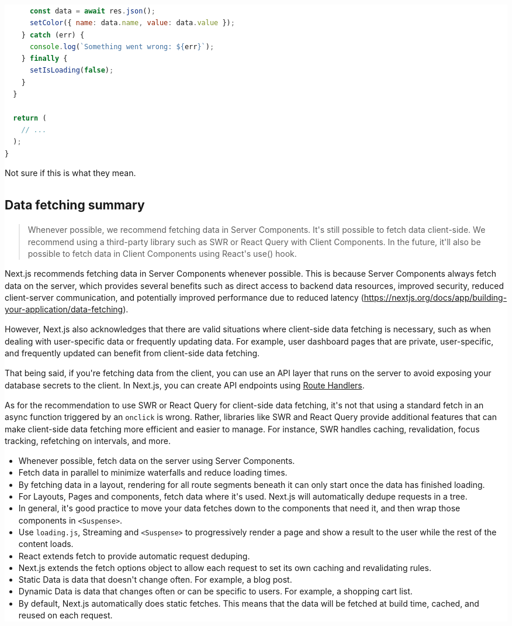 ```javascript
      const data = await res.json();
      setColor({ name: data.name, value: data.value });
    } catch (err) {
      console.log(`Something went wrong: ${err}`);
    } finally {
      setIsLoading(false);
    }
  }

  return (
    // ...
  );
}
```

Not sure if this is what they mean.


## Data fetching summary 

> Whenever possible, we recommend fetching data in Server Components. It's still possible to fetch data client-side. We recommend using a third-party library such as SWR or React Query with Client Components. In the future, it'll also be possible to fetch data in Client Components using React's use() hook.

Next.js recommends fetching data in Server Components whenever possible. This is because Server Components always fetch data on the server, which provides several benefits such as direct access to backend data resources, improved security, reduced client-server communication, and potentially improved performance due to reduced latency (<https://nextjs.org/docs/app/building-your-application/data-fetching>).

However, Next.js also acknowledges that there are valid situations where client-side data fetching is necessary, such as when dealing with user-specific data or frequently updating data. For example, user dashboard pages that are private, user-specific, and frequently updated can benefit from client-side data fetching.

That being said, if you're fetching data from the client, you can use an API layer that runs on the server to avoid exposing your database secrets to the client. In Next.js, you can create API endpoints using [Route Handlers](#fetching-data-on-the-client-with-route-handlers).

As for the recommendation to use SWR or React Query for client-side data fetching, it's not that using a standard fetch in an async function triggered by an `onclick` is wrong. Rather, libraries like SWR and React Query provide additional features that can make client-side data fetching more efficient and easier to manage. For instance, SWR handles caching, revalidation, focus tracking, refetching on intervals, and more.

- Whenever possible, fetch data on the server using Server Components.
- Fetch data in parallel to minimize waterfalls and reduce loading times.
- By fetching data in a layout, rendering for all route segments beneath it can only start once the data has finished loading.
- For Layouts, Pages and components, fetch data where it's used. Next.js will automatically dedupe requests in a tree.
- In general, it's good practice to move your data fetches down to the components that need it, and then wrap those components in `<Suspense>`. 
- Use `loading.js`, Streaming and `<Suspense>` to progressively render a page and show a result to the user while the rest of the content loads.
- React extends fetch to provide automatic request deduping.
- Next.js extends the fetch options object to allow each request to set its own caching and revalidating rules.
- Static Data is data that doesn't change often. For example, a blog post.
- Dynamic Data is data that changes often or can be specific to users. For example, a shopping cart list.
- By default, Next.js automatically does static fetches. This means that the data will be fetched at build time, cached, and reused on each request.